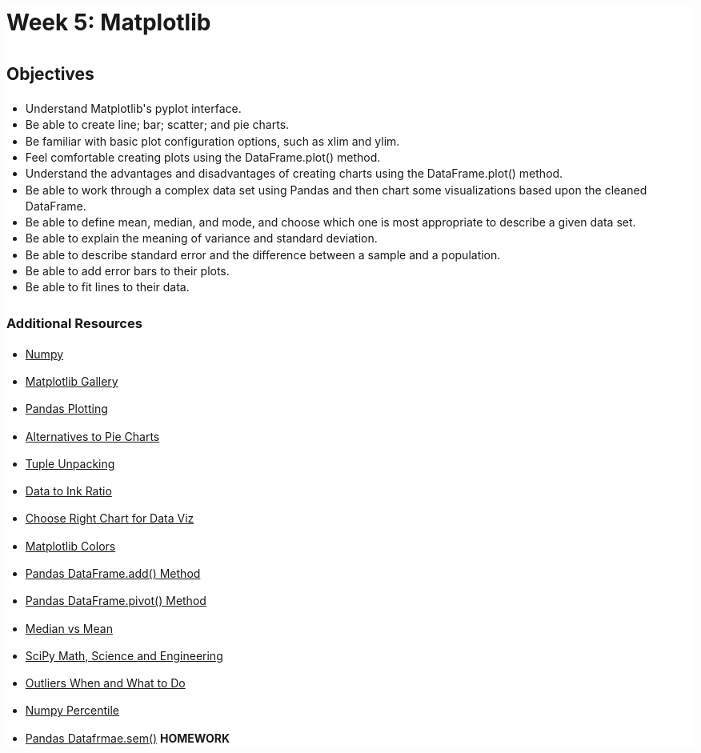 # Week 5: Matplotlib 
## Objectives
* Understand Matplotlib's pyplot interface.
* Be able to create line; bar; scatter; and pie charts.
* Be familiar with basic plot configuration options, such as xlim and ylim.
* Feel comfortable creating plots using the DataFrame.plot() method.
* Understand the advantages and disadvantages of creating charts using the DataFrame.plot() method.
* Be able to work through a complex data set using Pandas and then chart some visualizations based upon the cleaned DataFrame.
* Be able to define mean, median, and mode, and choose which one is most appropriate to describe a given data set.
* Be able to explain the meaning of variance and standard deviation.
* Be able to describe standard error and the difference between a sample and a population.
* Be able to add error bars to their plots.
* Be able to fit lines to their data.


### **Additional Resources**  
* [Numpy](http://www.numpy.org/)

* [Matplotlib Gallery](https://matplotlib.org/gallery.html)

* [Pandas Plotting](https://pandas.pydata.org/pandas-docs/stable/visualization.html)

* [Alternatives to Pie Charts](http://www.storytellingwithdata.com/blog/2014/06/alternatives-to-pies)

* [Tuple Unpacking](https://treyhunner.com/2018/03/tuple-unpacking-improves-python-code-readability/)

* [Data to Ink Ratio](https://infovis-wiki.net/wiki/Data-Ink_Ratio)

* [Choose Right Chart for Data Viz](https://datavizcatalogue.com/search.html)

* [Matplotlib Colors](https://matplotlib.org/users/colors.html)

* [Pandas DataFrame.add() Method](https://pandas.pydata.org/pandas-docs/stable/reference/api/pandas.DataFrame.add.html)

* [Pandas DataFrame.pivot() Method](https://pandas.pydata.org/pandas-docs/stable/reference/api/pandas.DataFrame.pivot.html)

* [Median vs Mean](https://creativemaths.net/blog/median/)

* [SciPy Math, Science and Engineering](https://www.scipy.org/)

* [Outliers When and What to Do](https://www.theanalysisfactor.com/outliers-to-drop-or-not-to-drop/)

* [Numpy Percentile](https://het.as.utexas.edu/HET/Software/Numpy/reference/generated/numpy.percentile.html)

* [Pandas Datafrmae.sem()](https://pandas.pydata.org/pandas-docs/stable/reference/api/pandas.DataFrame.sem.html) **HOMEWORK**
